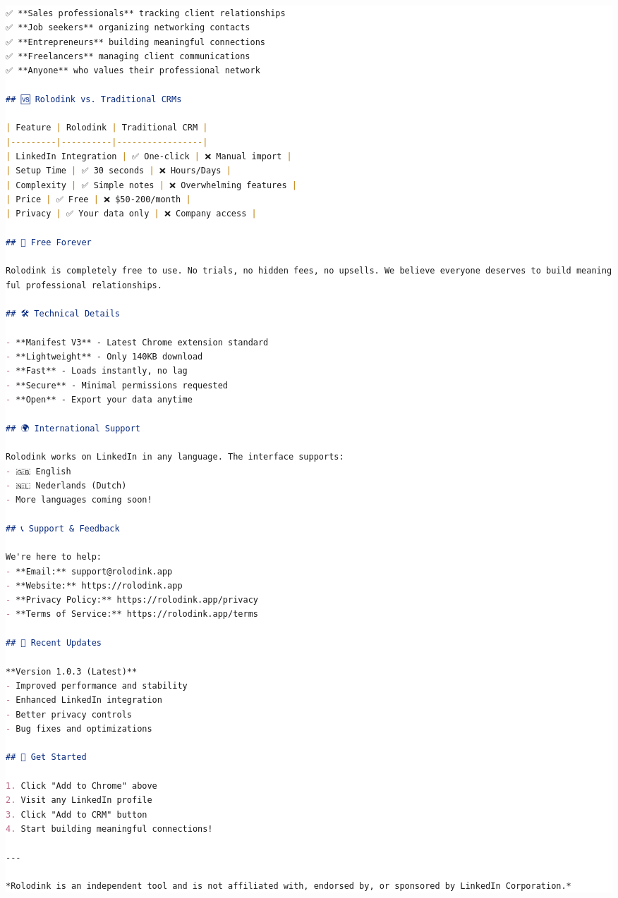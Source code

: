 ```markdown
✅ **Sales professionals** tracking client relationships  
✅ **Job seekers** organizing networking contacts  
✅ **Entrepreneurs** building meaningful connections  
✅ **Freelancers** managing client communications  
✅ **Anyone** who values their professional network

## 🆚 Rolodink vs. Traditional CRMs

| Feature | Rolodink | Traditional CRM |
|---------|----------|-----------------|
| LinkedIn Integration | ✅ One-click | ❌ Manual import |
| Setup Time | ✅ 30 seconds | ❌ Hours/Days |
| Complexity | ✅ Simple notes | ❌ Overwhelming features |
| Price | ✅ Free | ❌ $50-200/month |
| Privacy | ✅ Your data only | ❌ Company access |

## 🎁 Free Forever

Rolodink is completely free to use. No trials, no hidden fees, no upsells. We believe everyone deserves to build meaningful professional relationships.

## 🛠️ Technical Details

- **Manifest V3** - Latest Chrome extension standard
- **Lightweight** - Only 140KB download
- **Fast** - Loads instantly, no lag
- **Secure** - Minimal permissions requested
- **Open** - Export your data anytime

## 🌍 International Support

Rolodink works on LinkedIn in any language. The interface supports:
- 🇬🇧 English
- 🇳🇱 Nederlands (Dutch)
- More languages coming soon!

## 📞 Support & Feedback

We're here to help:
- **Email:** support@rolodink.app
- **Website:** https://rolodink.app
- **Privacy Policy:** https://rolodink.app/privacy
- **Terms of Service:** https://rolodink.app/terms

## 🔄 Recent Updates

**Version 1.0.3 (Latest)**
- Improved performance and stability
- Enhanced LinkedIn integration
- Better privacy controls
- Bug fixes and optimizations

## 🚀 Get Started

1. Click "Add to Chrome" above
2. Visit any LinkedIn profile
3. Click "Add to CRM" button
4. Start building meaningful connections!

---

*Rolodink is an independent tool and is not affiliated with, endorsed by, or sponsored by LinkedIn Corporation.*
```